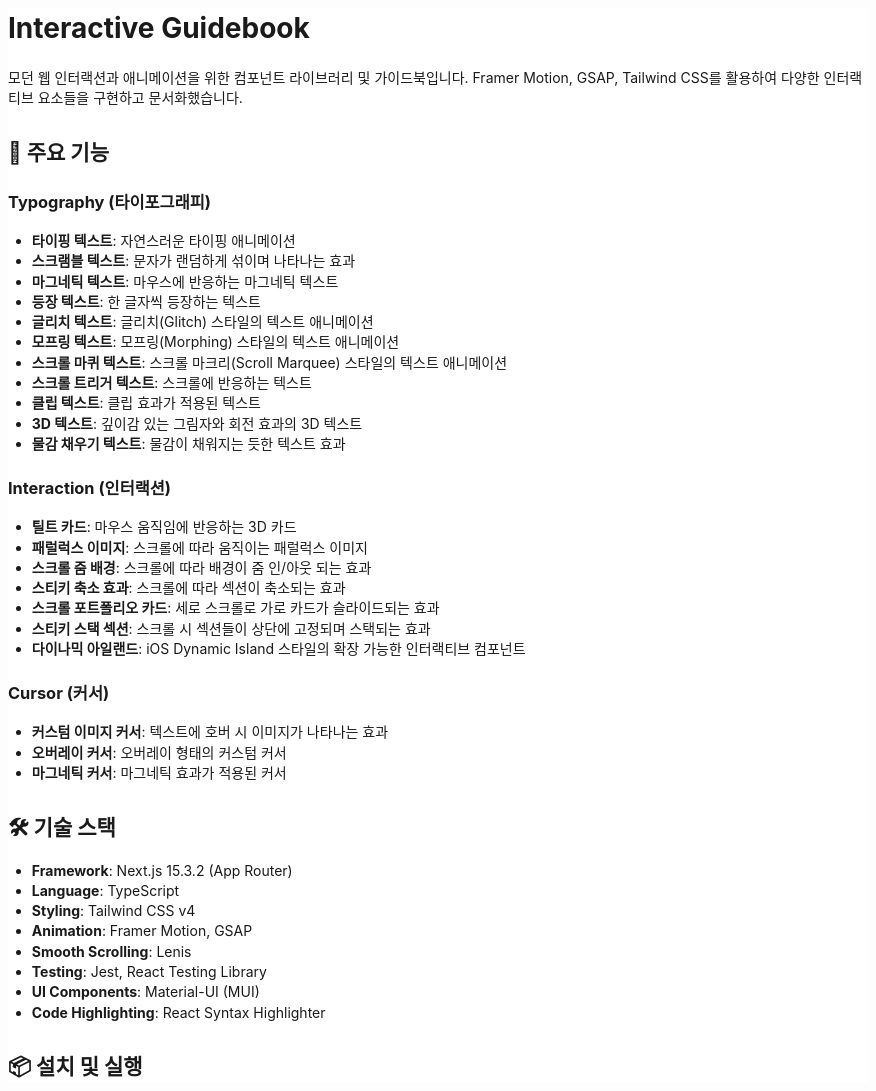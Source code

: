 # Interactive Guidebook

모던 웹 인터랙션과 애니메이션을 위한 컴포넌트 라이브러리 및 가이드북입니다. Framer Motion, GSAP, Tailwind CSS를 활용하여 다양한 인터랙티브 요소들을 구현하고 문서화했습니다.

## 🚀 주요 기능

### Typography (타이포그래피)

- **타이핑 텍스트**: 자연스러운 타이핑 애니메이션
- **스크램블 텍스트**: 문자가 랜덤하게 섞이며 나타나는 효과
- **마그네틱 텍스트**: 마우스에 반응하는 마그네틱 텍스트
- **등장 텍스트**: 한 글자씩 등장하는 텍스트
- **글리치 텍스트**: 글리치(Glitch) 스타일의 텍스트 애니메이션
- **모프링 텍스트**: 모프링(Morphing) 스타일의 텍스트 애니메이션
- **스크롤 마퀴 텍스트**: 스크롤 마크리(Scroll Marquee) 스타일의 텍스트 애니메이션
- **스크롤 트리거 텍스트**: 스크롤에 반응하는 텍스트
- **클립 텍스트**: 클립 효과가 적용된 텍스트
- **3D 텍스트**: 깊이감 있는 그림자와 회전 효과의 3D 텍스트
- **물감 채우기 텍스트**: 물감이 채워지는 듯한 텍스트 효과

### Interaction (인터랙션)

- **틸트 카드**: 마우스 움직임에 반응하는 3D 카드
- **패럴럭스 이미지**: 스크롤에 따라 움직이는 패럴럭스 이미지
- **스크롤 줌 배경**: 스크롤에 따라 배경이 줌 인/아웃 되는 효과
- **스티키 축소 효과**: 스크롤에 따라 섹션이 축소되는 효과
- **스크롤 포트폴리오 카드**: 세로 스크롤로 가로 카드가 슬라이드되는 효과
- **스티키 스택 섹션**: 스크롤 시 섹션들이 상단에 고정되며 스택되는 효과
- **다이나믹 아일랜드**: iOS Dynamic Island 스타일의 확장 가능한 인터랙티브 컴포넌트

### Cursor (커서)

- **커스텀 이미지 커서**: 텍스트에 호버 시 이미지가 나타나는 효과
- **오버레이 커서**: 오버레이 형태의 커스텀 커서
- **마그네틱 커서**: 마그네틱 효과가 적용된 커서

## 🛠️ 기술 스택

- **Framework**: Next.js 15.3.2 (App Router)
- **Language**: TypeScript
- **Styling**: Tailwind CSS v4
- **Animation**: Framer Motion, GSAP
- **Smooth Scrolling**: Lenis
- **Testing**: Jest, React Testing Library
- **UI Components**: Material-UI (MUI)
- **Code Highlighting**: React Syntax Highlighter

## 📦 설치 및 실행
